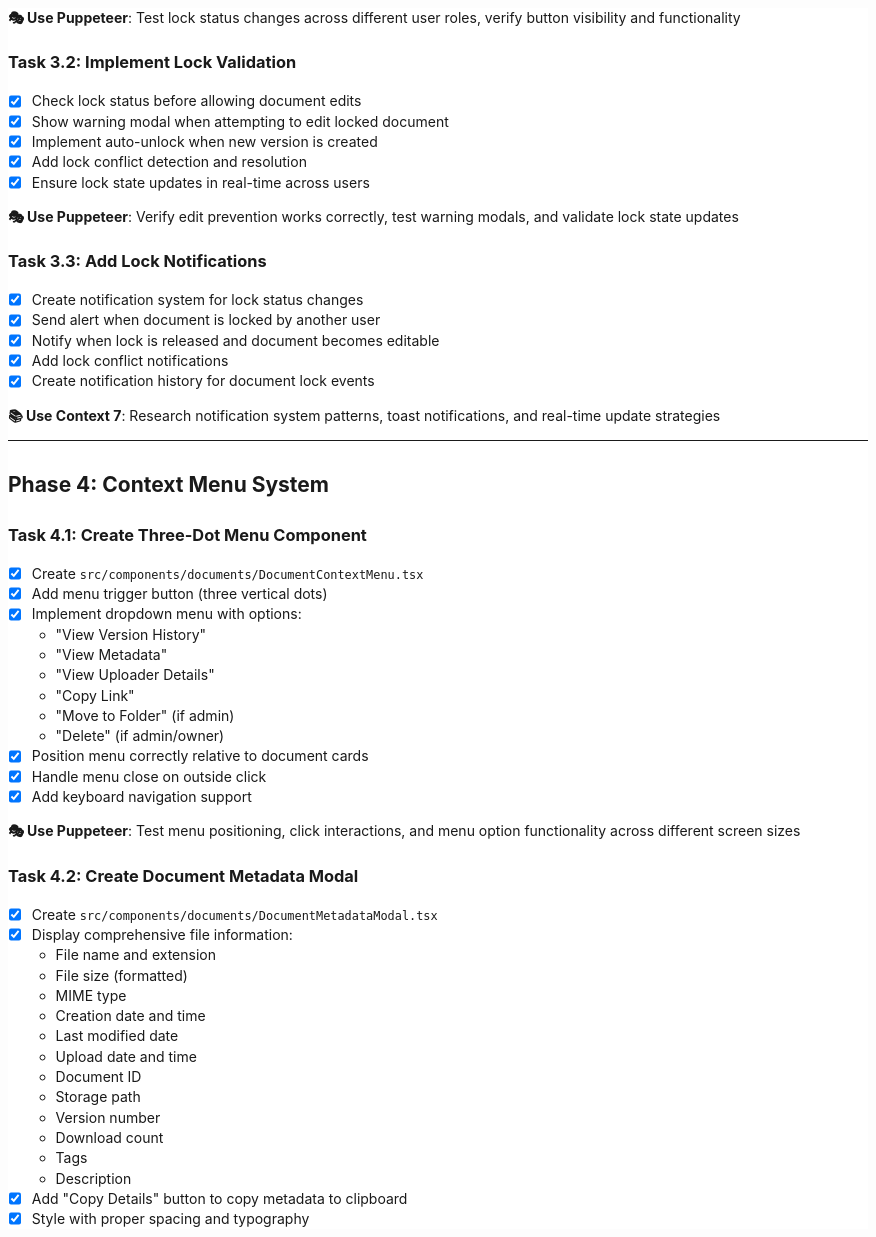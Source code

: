 **🎭 Use Puppeteer**: Test lock status changes across different user roles, verify button visibility and functionality

### Task 3.2: Implement Lock Validation  
- [x] Check lock status before allowing document edits
- [x] Show warning modal when attempting to edit locked document
- [x] Implement auto-unlock when new version is created
- [x] Add lock conflict detection and resolution
- [x] Ensure lock state updates in real-time across users

**🎭 Use Puppeteer**: Verify edit prevention works correctly, test warning modals, and validate lock state updates

### Task 3.3: Add Lock Notifications
- [x] Create notification system for lock status changes
- [x] Send alert when document is locked by another user
- [x] Notify when lock is released and document becomes editable
- [x] Add lock conflict notifications
- [x] Create notification history for document lock events

**📚 Use Context 7**: Research notification system patterns, toast notifications, and real-time update strategies

---

## Phase 4: Context Menu System

### Task 4.1: Create Three-Dot Menu Component
- [x] Create `src/components/documents/DocumentContextMenu.tsx`
- [x] Add menu trigger button (three vertical dots)
- [x] Implement dropdown menu with options:
  - "View Version History"
  - "View Metadata" 
  - "View Uploader Details"
  - "Copy Link"
  - "Move to Folder" (if admin)
  - "Delete" (if admin/owner)
- [x] Position menu correctly relative to document cards
- [x] Handle menu close on outside click
- [x] Add keyboard navigation support

**🎭 Use Puppeteer**: Test menu positioning, click interactions, and menu option functionality across different screen sizes

### Task 4.2: Create Document Metadata Modal
- [x] Create `src/components/documents/DocumentMetadataModal.tsx`
- [x] Display comprehensive file information:
  - File name and extension
  - File size (formatted)
  - MIME type
  - Creation date and time
  - Last modified date
  - Upload date and time
  - Document ID
  - Storage path
  - Version number
  - Download count
  - Tags
  - Description
- [x] Add "Copy Details" button to copy metadata to clipboard
- [x] Style with proper spacing and typography
